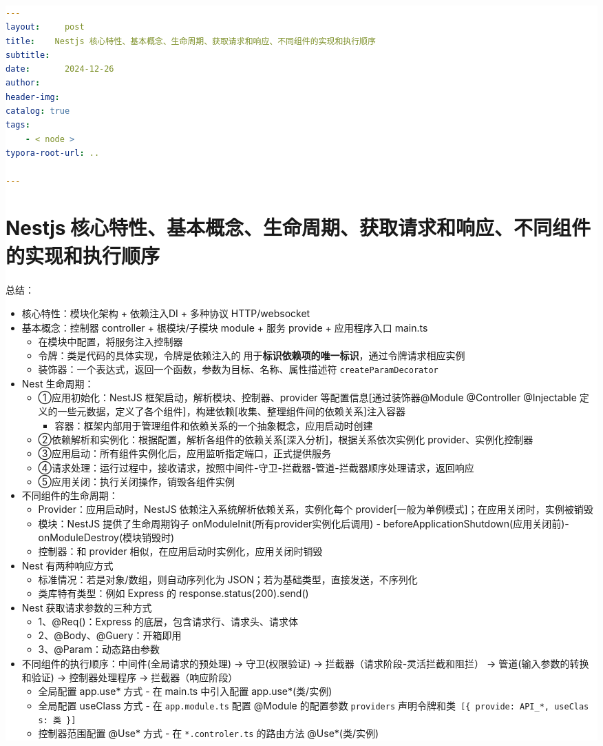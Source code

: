 ```yaml
---
layout:     post
title:    Nestjs 核心特性、基本概念、生命周期、获取请求和响应、不同组件的实现和执行顺序
subtitle:  
date:       2024-12-26
author:     
header-img: 
catalog: true
tags:
    - < node >
typora-root-url: ..

---
```




# Nestjs 核心特性、基本概念、生命周期、获取请求和响应、不同组件的实现和执行顺序

总结：

- 核心特性：模块化架构 + 依赖注入DI + 多种协议 HTTP/websocket
- 基本概念：控制器 controller + 根模块/子模块 module + 服务 provide + 应用程序入口 main.ts
    - 在模块中配置，将服务注入控制器
    - 令牌：类是代码的具体实现，令牌是依赖注入的 用于**标识依赖项的唯一标识**，通过令牌请求相应实例
    - 装饰器：一个表达式，返回一个函数，参数为目标、名称、属性描述符 `createParamDecorator`
- Nest 生命周期：
    - ①应用初始化：NestJS 框架启动，解析模块、控制器、provider 等配置信息[通过装饰器@Module @Controller @Injectable 定义的一些元数据，定义了各个组件]，构建依赖[收集、整理组件间的依赖关系]注入容器
        - 容器：框架内部用于管理组件和依赖关系的一个抽象概念，应用启动时创建
    - ②依赖解析和实例化：根据配置，解析各组件的依赖关系[深入分析]，根据关系依次实例化 provider、实例化控制器
    - ③应用启动：所有组件实例化后，应用监听指定端口，正式提供服务
    - ④请求处理：运行过程中，接收请求，按照中间件-守卫-拦截器-管道-拦截器顺序处理请求，返回响应
    - ⑤应用关闭：执行关闭操作，销毁各组件实例
- 不同组件的生命周期：
    - Provider：应用启动时，NestJS 依赖注入系统解析依赖关系，实例化每个 provider[一般为单例模式]；在应用关闭时，实例被销毁
    - 模块：NestJS 提供了生命周期钩子  onModuleInit(所有provider实例化后调用) - beforeApplicationShutdown(应用关闭前)-onModuleDestroy(模块销毁时)
    - 控制器：和 provider 相似，在应用启动时实例化，应用关闭时销毁
- Nest 有两种响应方式
    - 标准情况：若是对象/数组，则自动序列化为 JSON；若为基础类型，直接发送，不序列化
    - 类库特有类型：例如 Express 的 response.status(200).send()
- Nest 获取请求参数的三种方式
    - 1、@Req()：Express 的底层，包含请求行、请求头、请求体
    - 2、@Body、@Guery：开箱即用
    - 3、@Param：动态路由参数
- 不同组件的执行顺序：中间件(全局请求的预处理) -> 守卫(权限验证) -> 拦截器（请求阶段-灵活拦截和阻拦） -> 管道(输入参数的转换和验证) -> 控制器处理程序 -> 拦截器（响应阶段）
    - 全局配置 app.use* 方式 - 在 main.ts 中引入配置 app.use*(类/实例)
    - 全局配置 useClass 方式 - 在 `app.module.ts` 配置 @Module 的配置参数 `providers` 声明令牌和类` [{ provide: API_*, useClass: 类 }]`
    - 控制器范围配置 @Use* 方式  - 在 `*.controler.ts` 的路由方法 @Use*(类/实例)
